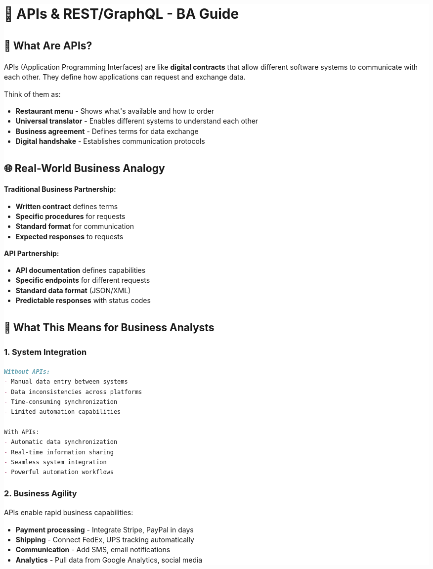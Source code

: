 # 🔌 APIs & REST/GraphQL - BA Guide

## 🎯 What Are APIs?

APIs (Application Programming Interfaces) are like **digital contracts** that allow different software systems to communicate with each other. They define how applications can request and exchange data.

Think of them as:
- **Restaurant menu** - Shows what's available and how to order
- **Universal translator** - Enables different systems to understand each other
- **Business agreement** - Defines terms for data exchange
- **Digital handshake** - Establishes communication protocols

## 🌐 Real-World Business Analogy

**Traditional Business Partnership:**
- **Written contract** defines terms
- **Specific procedures** for requests
- **Standard format** for communication
- **Expected responses** to requests

**API Partnership:**
- **API documentation** defines capabilities
- **Specific endpoints** for different requests
- **Standard data format** (JSON/XML)
- **Predictable responses** with status codes

## 🎯 What This Means for Business Analysts

### 1. **System Integration**
```markdown
Without APIs:
- Manual data entry between systems
- Data inconsistencies across platforms
- Time-consuming synchronization
- Limited automation capabilities

With APIs:
- Automatic data synchronization
- Real-time information sharing
- Seamless system integration
- Powerful automation workflows
```

### 2. **Business Agility**
APIs enable rapid business capabilities:
- **Payment processing** - Integrate Stripe, PayPal in days
- **Shipping** - Connect FedEx, UPS tracking automatically  
- **Communication** - Add SMS, email notifications
- **Analytics** - Pull data from Google Analytics, social media
